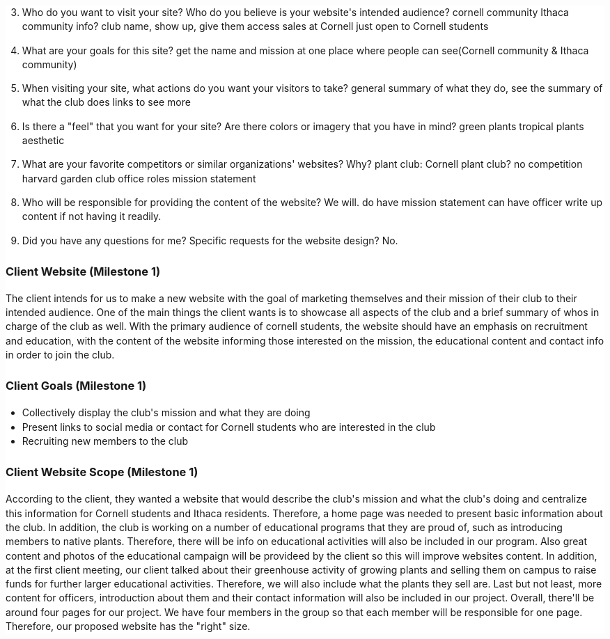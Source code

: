 
3. Who do you want to visit your site? Who do you believe is your website's intended audience?
cornell community
Ithaca community info? club name, show up, give them access
sales at Cornell just open to Cornell students


4. What are your goals for this site?
get the name and mission at one place where people can see(Cornell community & Ithaca community)


5. When visiting your site, what actions do you want your visitors to take?
general summary of what they do, see the summary of what the club does
links to see more


6. Is there a "feel" that you want for your site? Are there colors or imagery that you have in mind?
green plants tropical plants aesthetic


7. What are your favorite competitors or similar organizations' websites? Why?
plant club: Cornell plant club?
no competition
harvard garden club
office roles
mission statement


8. Who will be responsible for providing the content of the website?
We will. do have mission statement
can have officer write up content if not having it readily.


9. Did you have any questions for me? Specific requests for the website design?
No.


### Client Website (Milestone 1)

The client intends for us to make a new website with the goal of marketing themselves and their mission of their club to their intended audience. One of the main things the client wants is to showcase all aspects of the club and a brief summary of whos in charge of the club as well. With the primary audience of cornell students, the website should have an emphasis on recruitment and education, with the content of the website informing those interested on the mission, the educational content and contact info in order to join the club.


### Client Goals (Milestone 1)

- Collectively display the club's mission and what they are doing
- Present links to social media or contact for Cornell students who are interested in the club
- Recruiting new members to the club


### Client Website Scope (Milestone 1)

According to the client, they wanted a website that would describe the club's mission and what the club's doing and centralize this information for Cornell students and Ithaca residents. Therefore, a home page was needed to present basic information about the club. In addition, the club is working on a number of educational programs that they are proud of, such as introducing members to native plants. Therefore, there will be info on educational activities will also be included in our program. Also great content and photos of the educational campaign will be provideed by the client so this will improve websites content. In addition, at the first client meeting, our client talked about their greenhouse activity of growing plants and selling them on campus to raise funds for further larger educational activities. Therefore, we will also include what the plants they sell are. Last but not least, more content for officers, introduction about them and their contact information will also be included in our project. Overall, there'll be around four pages for our project. We have four members in the group so that each member will be responsible for one page. Therefore, our proposed website has the "right" size.
